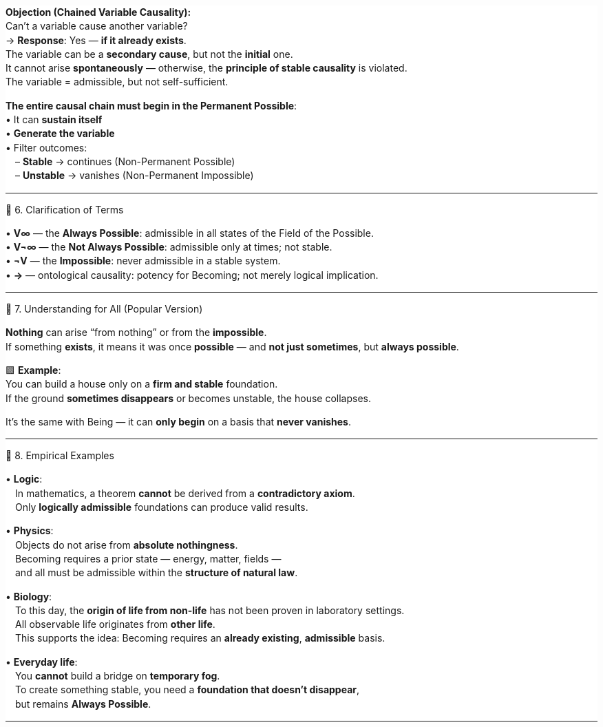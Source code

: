 **Objection (Chained Variable Causality):**  
 Can’t a variable cause another variable?  
 → **Response**: Yes — **if it already exists**.  
 The variable can be a **secondary cause**, but not the **initial** one.  
 It cannot arise **spontaneously** — otherwise, the **principle of stable causality** is violated.  
 The variable \= admissible, but not self-sufficient.

**The entire causal chain must begin in the Permanent Possible**:  
 • It can **sustain itself**  
 • **Generate the variable**  
 • Filter outcomes:  
  – **Stable** → continues (Non-Permanent Possible)  
  – **Unstable** → vanishes (Non-Permanent Impossible)

---

🔹 6\. Clarification of Terms

• **V∞** — the **Always Possible**: admissible in all states of the Field of the Possible.  
 • **V¬∞** — the **Not Always Possible**: admissible only at times; not stable.  
 • **¬V** — the **Impossible**: never admissible in a stable system.  
 • **→** — ontological causality: potency for Becoming; not merely logical implication.

---

🔹 7\. Understanding for All (Popular Version)

**Nothing** can arise “from nothing” or from the **impossible**.  
 If something **exists**, it means it was once **possible** — and **not just sometimes**, but **always possible**.

🟩 **Example**:  
 You can build a house only on a **firm and stable** foundation.  
 If the ground **sometimes disappears** or becomes unstable, the house collapses.

It’s the same with Being — it can **only begin** on a basis that **never vanishes**.

---

🔹 8\. Empirical Examples

• **Logic**:  
  In mathematics, a theorem **cannot** be derived from a **contradictory axiom**.  
  Only **logically admissible** foundations can produce valid results.

• **Physics**:  
  Objects do not arise from **absolute nothingness**.  
  Becoming requires a prior state — energy, matter, fields —  
  and all must be admissible within the **structure of natural law**.

• **Biology**:  
  To this day, the **origin of life from non-life** has not been proven in laboratory settings.  
  All observable life originates from **other life**.  
  This supports the idea: Becoming requires an **already existing**, **admissible** basis.

• **Everyday life**:  
  You **cannot** build a bridge on **temporary fog**.  
  To create something stable, you need a **foundation that doesn’t disappear**,  
  but remains **Always Possible**.

---